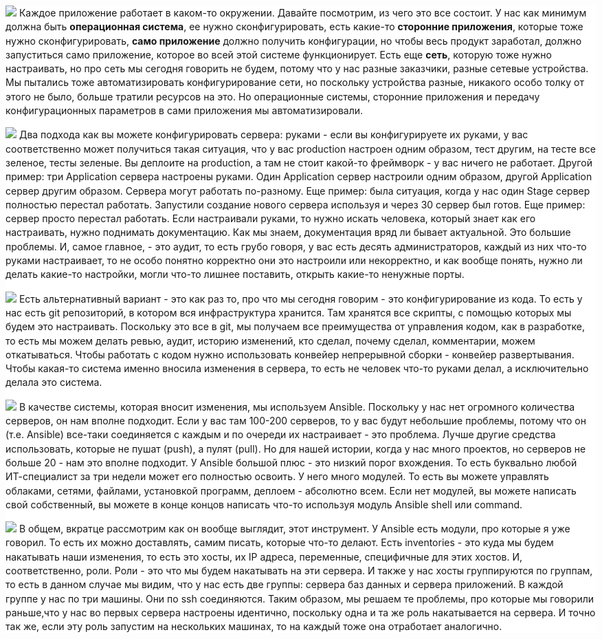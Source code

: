 ![](https://habrastorage.org/webt/zf/vh/wm/zfvhwmb7pvlufeihfrgj0xk6dnq.png)
Каждое приложение работает в каком-то окружении. Давайте посмотрим, из чего это все состоит. У нас как минимум должна быть **операционная система**, ее нужно сконфигурировать, есть какие-то **сторонние приложения**, которые тоже нужно сконфигурировать, **само приложение** должно получить конфигурации, но чтобы весь продукт заработал, должно запуститься само приложение, которое во всей этой системе функционирует. Есть еще **сеть**, которую тоже нужно настраивать, но про сеть мы сегодня говорить не будем, потому что у нас разные заказчики, разные сетевые устройства. Мы пытались тоже автоматизировать конфигурирование сети, но поскольку устройства разные, никакого особо толку от этого не было, больше тратили ресурсов на это. Но операционные системы, сторонние приложения и передачу конфигурационных параметров в сами приложения мы автоматизировали. 

![](https://habrastorage.org/webt/mp/gx/l0/mpgxl0kr4wzjrc9zymbmjn2pk6c.png)
Два подхода как вы можете конфигурировать сервера: руками - если вы конфигурируете их руками, у вас соответственно может получиться такая ситуация, что у вас production настроен одним образом, тест другим, на тесте все зеленое, тесты зеленые. Вы деплоите на production, а там не стоит какой-то фреймворк - у вас ничего не работает. Другой пример: три Application сервера настроены руками. Один Application сервер настроили одним образом, другой Application сервер другим образом. Сервера могут работать по-разному. Еще пример: была ситуация, когда у нас один Stage сервер полностью перестал работать. Запустили создание нового сервера используя и через 30 сервер был готов. Еще пример: сервер просто перестал работать. Если настраивали руками, то нужно искать человека, который знает как его настраивать, нужно поднимать документацию. Как мы знаем, документация вряд ли бывает актуальной. Это большие проблемы. И, самое главное, - это аудит, то есть грубо говоря, у вас есть десять администраторов, каждый из них что-то руками настраивает, то не особо понятно корректно они это настроили или некорректно, и как вообще понять, нужно ли делать какие-то настройки, могли что-то лишнее поставить, открыть какие-то ненужные порты.

![](https://habrastorage.org/webt/uz/pr/be/uzprbex2cscs4xglphdoy_wsenw.png)
Есть альтернативный вариант - это как раз то, про что мы сегодня говорим - это конфигурирование из кода. То есть у нас есть git репозиторий, в котором вся инфраструктура хранится. Там хранятся все скрипты, с помощью которых мы будем это настраивать. Поскольку это все в git, мы получаем все преимущества от управления кодом, как в разработке, то есть мы можем делать ревью, аудит, историю изменений, кто сделал, почему сделал, комментарии, можем откатываться.  Чтобы работать с кодом нужно использовать конвейер непрерывной сборки - конвейер развертывания. Чтобы какая-то система именно вносила изменения в сервера, то есть не человек что-то руками делал, а исключительно делала это система.

![](https://habrastorage.org/webt/0r/dj/j_/0rdjj_cdepjplmukudcdg5sbnlo.png)
В качестве системы, которая вносит изменения, мы используем Ansible. Поскольку у нас нет огромного количества серверов, он нам вполне подходит. Если у вас там 100-200 серверов, то у вас будут небольшие проблемы, потому что он (т.е. Ansible) все-таки соединяется с каждым и по очереди их настраивает - это проблема. Лучше другие средства использовать, которые не пушат (push), а пулят (pull). Но для нашей истории, когда у нас много проектов, но серверов не больше 20 - нам это вполне подходит. У Ansible большой плюс - это низкий порог вхождения. То есть буквально любой ИТ-специалист за три недели может его полностью освоить. У него много модулей. То есть вы можете управлять облаками, сетями, файлами, установкой программ, деплоем - абсолютно всем. Если нет модулей, вы можете написать свой собственный, вы можете в конце концов написать что-то используя модуль Ansible shell или command. 

![](https://habrastorage.org/webt/y6/2j/vq/y62jvqqmsm9jwm0shngvgrp_5_g.png)
В общем, вкратце рассмотрим как он вообще выглядит, этот инструмент. У Ansible есть модули, про которые я уже говорил. То есть их можно доставлять, самим писать, которые что-то делают. Есть inventories - это куда мы будем накатывать наши изменения, то есть это хосты, их IP адреса, переменные, специфичные для этих хостов. И, соответственно, роли. Роли - это что мы будем накатывать на эти сервера. И также у нас хосты группируются по группам, то есть в данном случае мы видим, что у нас есть две группы: сервера баз данных и сервера приложений. В каждой группе у нас по три машины. Они по ssh соединяются. Таким образом, мы решаем те проблемы, про которые мы говорили раньше,что у нас во первых сервера настроены идентично, поскольку одна и та же роль накатывается на сервера. И точно так же, если эту роль запустим на нескольких машинах, то на каждый тоже она отработает аналогично. 
